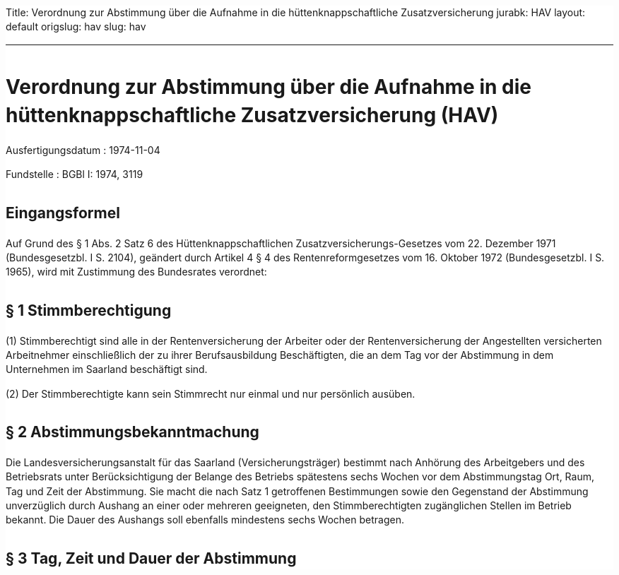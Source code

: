 Title: Verordnung zur Abstimmung über die Aufnahme in die hüttenknappschaftliche Zusatzversicherung
jurabk: HAV
layout: default
origslug: hav
slug: hav

---

# Verordnung zur Abstimmung über die Aufnahme in die hüttenknappschaftliche Zusatzversicherung (HAV)

Ausfertigungsdatum
:   1974-11-04

Fundstelle
:   BGBl I: 1974, 3119



## Eingangsformel

Auf Grund des § 1 Abs. 2 Satz 6 des Hüttenknappschaftlichen
Zusatzversicherungs-Gesetzes vom 22. Dezember 1971 (Bundesgesetzbl. I
S. 2104), geändert durch Artikel 4 § 4 des Rentenreformgesetzes vom
16\. Oktober 1972 (Bundesgesetzbl. I S. 1965), wird mit Zustimmung des
Bundesrates verordnet:


## § 1 Stimmberechtigung

(1) Stimmberechtigt sind alle in der Rentenversicherung der Arbeiter
oder der Rentenversicherung der Angestellten versicherten Arbeitnehmer
einschließlich der zu ihrer Berufsausbildung Beschäftigten, die an dem
Tag vor der Abstimmung in dem Unternehmen im Saarland beschäftigt
sind.

(2) Der Stimmberechtigte kann sein Stimmrecht nur einmal und nur
persönlich ausüben.


## § 2 Abstimmungsbekanntmachung

Die Landesversicherungsanstalt für das Saarland (Versicherungsträger)
bestimmt nach Anhörung des Arbeitgebers und des Betriebsrats unter
Berücksichtigung der Belange des Betriebs spätestens sechs Wochen vor
dem Abstimmungstag Ort, Raum, Tag und Zeit der Abstimmung. Sie macht
die nach Satz 1 getroffenen Bestimmungen sowie den Gegenstand der
Abstimmung unverzüglich durch Aushang an einer oder mehreren
geeigneten, den Stimmberechtigten zugänglichen Stellen im Betrieb
bekannt. Die Dauer des Aushangs soll ebenfalls mindestens sechs Wochen
betragen.


## § 3 Tag, Zeit und Dauer der Abstimmung
